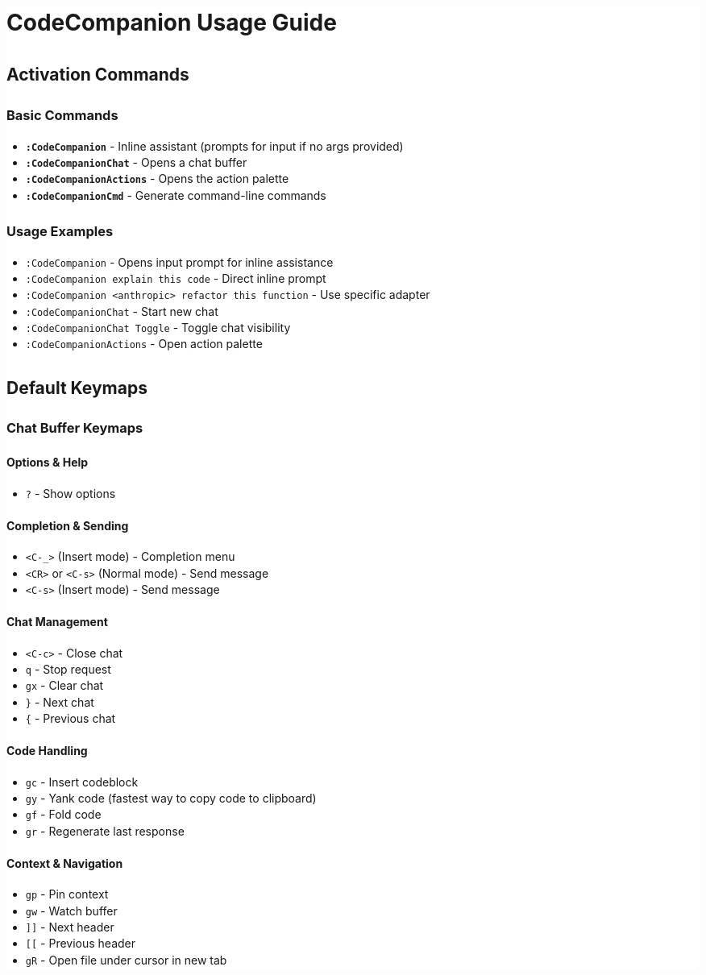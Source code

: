 # CodeCompanion Usage Guide

## Activation Commands

### Basic Commands
- **`:CodeCompanion`** - Inline assistant (prompts for input if no args provided)
- **`:CodeCompanionChat`** - Opens a chat buffer  
- **`:CodeCompanionActions`** - Opens the action palette
- **`:CodeCompanionCmd`** - Generate command-line commands

### Usage Examples
- `:CodeCompanion` - Opens input prompt for inline assistance
- `:CodeCompanion explain this code` - Direct inline prompt
- `:CodeCompanion <anthropic> refactor this function` - Use specific adapter
- `:CodeCompanionChat` - Start new chat
- `:CodeCompanionChat Toggle` - Toggle chat visibility
- `:CodeCompanionActions` - Open action palette

## Default Keymaps

### Chat Buffer Keymaps

#### Options & Help
- `?` - Show options

#### Completion & Sending
- `<C-_>` (Insert mode) - Completion menu
- `<CR>` or `<C-s>` (Normal mode) - Send message
- `<C-s>` (Insert mode) - Send message

#### Chat Management
- `<C-c>` - Close chat
- `q` - Stop request
- `gx` - Clear chat
- `}` - Next chat
- `{` - Previous chat

#### Code Handling
- `gc` - Insert codeblock
- `gy` - Yank code (fastest way to copy code to clipboard)
- `gf` - Fold code
- `gr` - Regenerate last response

#### Context & Navigation
- `gp` - Pin context
- `gw` - Watch buffer
- `]]` - Next header
- `[[` - Previous header
- `gR` - Open file under cursor in new tab
